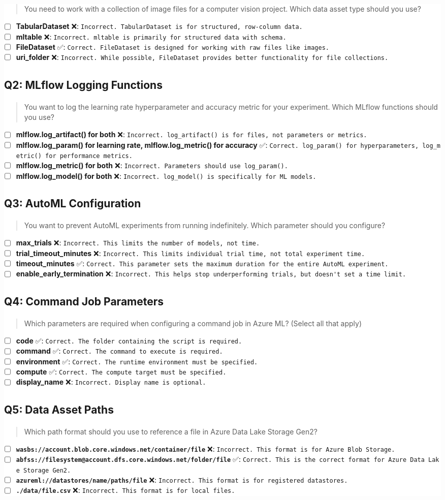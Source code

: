 > You need to work with a collection of image files for a computer vision project. Which data asset type should you use?

- [ ] **TabularDataset** ❌: `Incorrect. TabularDataset is for structured, row-column data.`
- [ ] **mltable** ❌: `Incorrect. mltable is primarily for structured data with schema.`
- [ ] **FileDataset** ✅: `Correct. FileDataset is designed for working with raw files like images.`
- [ ] **uri_folder** ❌: `Incorrect. While possible, FileDataset provides better functionality for file collections.`

## Q2: MLflow Logging Functions

> You want to log the learning rate hyperparameter and accuracy metric for your experiment. Which MLflow functions should you use?

- [ ] **mlflow.log_artifact() for both** ❌: `Incorrect. log_artifact() is for files, not parameters or metrics.`
- [ ] **mlflow.log_param() for learning rate, mlflow.log_metric() for accuracy** ✅: `Correct. log_param() for hyperparameters, log_metric() for performance metrics.`
- [ ] **mlflow.log_metric() for both** ❌: `Incorrect. Parameters should use log_param().`
- [ ] **mlflow.log_model() for both** ❌: `Incorrect. log_model() is specifically for ML models.`

## Q3: AutoML Configuration

> You want to prevent AutoML experiments from running indefinitely. Which parameter should you configure?

- [ ] **max_trials** ❌: `Incorrect. This limits the number of models, not time.`
- [ ] **trial_timeout_minutes** ❌: `Incorrect. This limits individual trial time, not total experiment time.`
- [ ] **timeout_minutes** ✅: `Correct. This parameter sets the maximum duration for the entire AutoML experiment.`
- [ ] **enable_early_termination** ❌: `Incorrect. This helps stop underperforming trials, but doesn't set a time limit.`

## Q4: Command Job Parameters

> Which parameters are required when configuring a command job in Azure ML? (Select all that apply)

- [ ] **code** ✅: `Correct. The folder containing the script is required.`
- [ ] **command** ✅: `Correct. The command to execute is required.`
- [ ] **environment** ✅: `Correct. The runtime environment must be specified.`
- [ ] **compute** ✅: `Correct. The compute target must be specified.`
- [ ] **display_name** ❌: `Incorrect. Display name is optional.`

## Q5: Data Asset Paths

> Which path format should you use to reference a file in Azure Data Lake Storage Gen2?

- [ ] **`wasbs://account.blob.core.windows.net/container/file`** ❌: `Incorrect. This format is for Azure Blob Storage.`
- [ ] **`abfss://filesystem@account.dfs.core.windows.net/folder/file`** ✅: `Correct. This is the correct format for Azure Data Lake Storage Gen2.`
- [ ] **`azureml://datastores/name/paths/file`** ❌: `Incorrect. This format is for registered datastores.`
- [ ] **`./data/file.csv`** ❌: `Incorrect. This format is for local files.`
